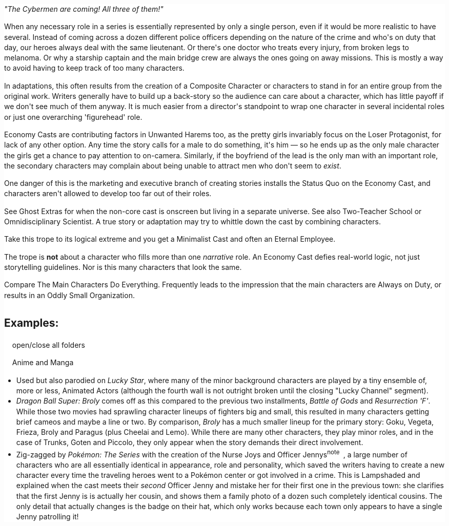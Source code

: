 _"The Cybermen are coming! All three of them!"_

When any necessary role in a series is essentially represented by only a single person, even if it would be more realistic to have several. Instead of coming across a dozen different police officers depending on the nature of the crime and who's on duty that day, our heroes always deal with the same lieutenant. Or there's one doctor who treats every injury, from broken legs to melanoma. Or why a starship captain and the main bridge crew are always the ones going on away missions. This is mostly a way to avoid having to keep track of too many characters.

In adaptations, this often results from the creation of a Composite Character or characters to stand in for an entire group from the original work. Writers generally have to build up a back-story so the audience can care about a character, which has little payoff if we don't see much of them anyway. It is much easier from a director's standpoint to wrap one character in several incidental roles or just one overarching 'figurehead' role.

Economy Casts are contributing factors in Unwanted Harems too, as the pretty girls invariably focus on the Loser Protagonist, for lack of any other option. Any time the story calls for a male to do something, it's him — so he ends up as the only male character the girls get a chance to pay attention to on-camera. Similarly, if the boyfriend of the lead is the only man with an important role, the secondary characters may complain about being unable to attract men who don't seem to _exist_.

One danger of this is the marketing and executive branch of creating stories installs the Status Quo on the Economy Cast, and characters aren't allowed to develop too far out of their roles.

See Ghost Extras for when the non-core cast is onscreen but living in a separate universe. See also Two-Teacher School or Omnidisciplinary Scientist. A true story or adaptation may try to whittle down the cast by combining characters.

Take this trope to its logical extreme and you get a Minimalist Cast and often an Eternal Employee.

The trope is **not** about a character who fills more than one _narrative_ role. An Economy Cast defies real-world logic, not just storytelling guidelines. Nor is this many characters that look the same.

Compare The Main Characters Do Everything. Frequently leads to the impression that the main characters are Always on Duty, or results in an Oddly Small Organization.

## Examples:

    open/close all folders 

    Anime and Manga 

-   Used but also parodied on _Lucky Star_, where many of the minor background characters are played by a tiny ensemble of, more or less, Animated Actors (although the fourth wall is not outright broken until the closing "Lucky Channel" segment).
-   _Dragon Ball Super: Broly_ comes off as this compared to the previous two installments, _Battle of Gods_ and _Resurrection 'F'_. While those two movies had sprawling character lineups of fighters big and small, this resulted in many characters getting brief cameos and maybe a line or two. By comparison, _Broly_ has a much smaller lineup for the primary story: Goku, Vegeta, Frieza, Broly and Paragus (plus Cheelai and Lemo). While there are many other characters, they play minor roles, and in the case of Trunks, Goten and Piccolo, they only appear when the story demands their direct involvement.
-   Zig-zagged by _Pokémon: The Series_ with the creation of the Nurse Joys and Officer Jennys<sup>note&nbsp;</sup> , a large number of characters who are all essentially identical in appearance, role and personality, which saved the writers having to create a new character every time the traveling heroes went to a Pokémon center or got involved in a crime. This is Lampshaded and explained when the cast meets their _second_ Officer Jenny and mistake her for their first one in the previous town: she clarifies that the first Jenny is is actually her cousin, and shows them a family photo of a dozen such completely identical cousins. The only detail that actually changes is the badge on their hat, which only works because each town only appears to have a single Jenny patrolling it!
